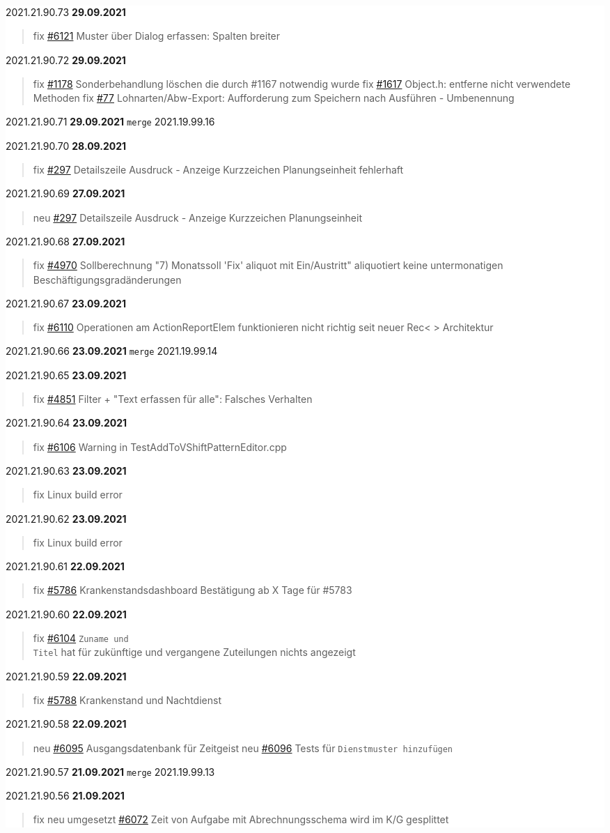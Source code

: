 2021.21.90.73 **29.09.2021**
> fix [#6121]({{page.github}}issues/6121) Muster über Dialog erfassen: Spalten breiter
 
2021.21.90.72 **29.09.2021**
> fix [#1178]({{page.github}}issues/1178) Sonderbehandlung löschen die durch #1167 notwendig wurde
> fix [#1617]({{page.github}}issues/1617) Object.h: entferne nicht verwendete Methoden
> fix [#77]({{page.github}}issues/77) Lohnarten/Abw-Export: Aufforderung zum Speichern nach Ausführen - Umbenennung

2021.21.90.71 **29.09.2021**  `merge` 2021.19.99.16

2021.21.90.70 **28.09.2021**
> fix [#297]({{page.github}}issues/297) Detailszeile Ausdruck - Anzeige Kurzzeichen Planungseinheit fehlerhaft

2021.21.90.69 **27.09.2021**
> neu [#297]({{page.github}}issues/297) Detailszeile Ausdruck - Anzeige Kurzzeichen Planungseinheit

2021.21.90.68 **27.09.2021**
> fix [#4970]({{page.github}}issues/4970) Sollberechnung "7) Monatssoll 'Fix' aliquot mit Ein/Austritt" aliquotiert keine untermonatigen Beschäftigungsgradänderungen

2021.21.90.67 **23.09.2021**
> fix [#6110]({{page.github}}issues/6110) Operationen am ActionReportElem funktionieren nicht richtig seit neuer Rec< > Architektur

2021.21.90.66 **23.09.2021**  `merge` 2021.19.99.14

2021.21.90.65 **23.09.2021**
> fix [#4851]({{page.github}}issues/4851) Filter + "Text erfassen für alle": Falsches Verhalten

2021.21.90.64 **23.09.2021**
> fix [#6106]({{page.github}}issues/6106) Warning in TestAddToVShiftPatternEditor.cpp

2021.21.90.63 **23.09.2021**
> fix Linux build error

2021.21.90.62 **23.09.2021**
> fix Linux build error

2021.21.90.61 **22.09.2021**
> fix [#5786]({{page.github}}issues/5786) Krankenstandsdashboard Bestätigung ab X Tage für #5783

2021.21.90.60 **22.09.2021**
> fix [#6104]({{page.github}}issues/6104) <code>Zuname und Titel</code> hat für zukünftige und vergangene Zuteilungen nichts angezeigt

2021.21.90.59 **22.09.2021**
> fix [#5788]({{page.github}}issues/5788) Krankenstand und Nachtdienst

2021.21.90.58 **22.09.2021**
> neu [#6095]({{page.github}}issues/6095) Ausgangsdatenbank für Zeitgeist
> neu [#6096]({{page.github}}issues/6096) Tests für <code>Dienstmuster hinzufügen</code>

2021.21.90.57 **21.09.2021**  `merge` 2021.19.99.13

2021.21.90.56 **21.09.2021**
> fix neu umgesetzt [#6072]({{page.github}}issues/6072) Zeit von Aufgabe mit Abrechnungsschema wird im K/G gesplittet
